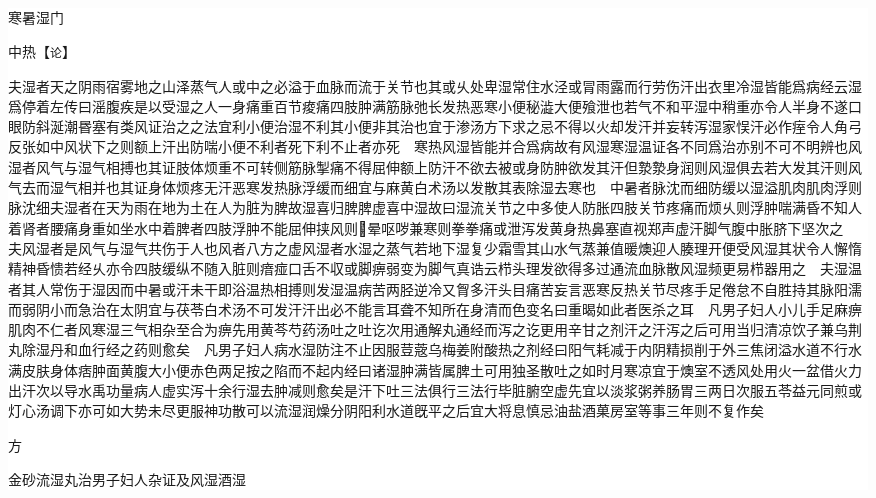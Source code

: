 寒暑湿门  

中热【`论`】  

夫湿者天之阴雨宿雾地之山泽蒸气人或中之必溢于血脉而流于关节也其或乆处卑湿常住水泾或冐雨露而行劳伤汗出衣里冷湿皆能爲病经云湿爲停着左传曰滛腹疾是以受湿之人一身痛重百节痠痛四肢肿满筋脉弛长发热恶寒小便秘澁大便飱泄也若气不和平湿中稍重亦令人半身不遂口眼防斜涎潮昬塞有类风证治之之法宜利小便治湿不利其小便非其治也宜于渗汤方下求之忌不得以火却发汗并妄转泻湿家悮汗必作痓令人角弓反张如中风状下之则额上汗出防喘小便不利者死下利不止者亦死　寒热风湿皆能并合爲病故有风湿寒湿温证各不同爲治亦别不可不明辨也风湿者风气与湿气相搏也其证肢体烦重不可转侧筋脉掣痛不得屈伸额上防汗不欲去被或身防肿欲发其汗但漐漐身润则风湿俱去若大发其汗则风气去而湿气相并也其证身体烦疼无汗恶寒发热脉浮缓而细宜与麻黄白术汤以发散其表除湿去寒也　中暑者脉沈而细防缓以湿溢肌肉肌肉浮则脉沈细夫湿者在天为雨在地为土在人为脏为脾故湿喜归脾脾虚喜中湿故曰湿流关节之中多使人防胀四肢关节疼痛而烦乆则浮肿喘满昏不知人着肾者腰痛身重如坐水中着脾者四肢浮肿不能屈伸挟风则晕呕哕兼寒则拳拳痛或泄泻发黄身热鼻塞直视郑声虚汗脚气腹中胀脐下坚次之　夫风湿者是风气与湿气共伤于人也风者八方之虚风湿者水湿之蒸气若地下湿复少霜雪其山水气蒸兼值暖燠迎人腠理开便受风湿其状令人懈惰精神昏愦若经乆亦令四肢缓纵不随入脏则瘖痖口舌不収或脚痹弱变为脚气真诰云栉头理发欲得多过通流血脉散风湿频更易栉器用之　夫湿温者其人常伤于湿因而中暑或汗未干即浴温热相搏则发湿温病苦两胫逆冷又胷多汗头目痛苦妄言恶寒反热关节尽疼手足倦怠不自胜持其脉阳濡而弱阴小而急治在太阴宜与茯苓白术汤不可发汗汗出必不能言耳聋不知所在身清而色变名曰重暍如此者医杀之耳　凡男子妇人小儿手足麻痹肌肉不仁者风寒湿三气相杂至合为痹先用黄芩芍药汤吐之吐讫次用通解丸通经而泻之讫更用辛甘之剂汗之汗泻之后可用当归清凉饮子兼乌荆丸除湿丹和血行经之药则愈矣　凡男子妇人病水湿防注不止因服荳蔲乌梅姜附酸热之剂经曰阳气耗减于内阴精损削于外三焦闭溢水道不行水满皮肤身体痞肿面黄腹大小便赤色两足按之陷而不起内经曰诸湿肿满皆属脾土可用独圣散吐之如时月寒凉宜于燠室不透风处用火一盆借火力出汗次以导水禹功量病人虚实泻十余行湿去肿减则愈矣是汗下吐三法俱行三法行毕脏腑空虚先宜以淡浆粥养肠胃三两日次服五苓益元同煎或灯心汤调下亦可如大势未尽更服神功散可以流湿润燥分阴阳利水道旣平之后宜大将息慎忌油盐酒菓房室等事三年则不复作矣  

方  

金砂流湿丸治男子妇人杂证及风湿酒湿  

